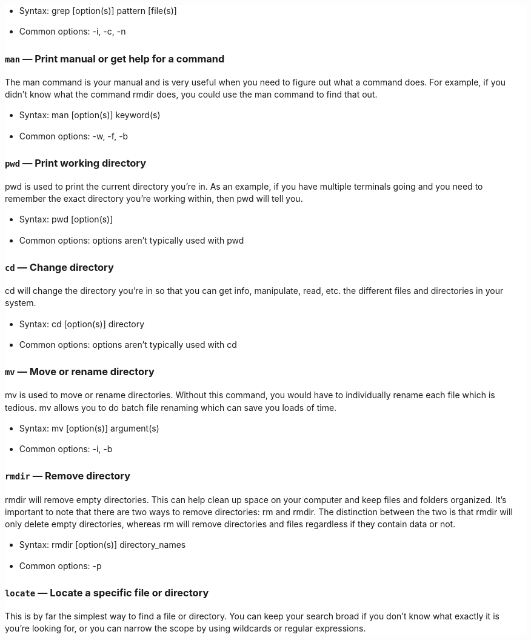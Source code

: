 * Syntax: grep [option(s)] pattern [file(s)]

* Common options: -i, -c, -n

### `man` — Print manual or get help for a command

The man command is your manual and is very useful when you need to figure out what a command does. For example, if you didn’t know what the command rmdir does, you could use the man command to find that out.

* Syntax: man [option(s)] keyword(s)

* Common options: -w, -f, -b

### `pwd` — Print working directory

pwd is used to print the current directory you’re in. As an example, if you have multiple terminals going and you need to remember the exact directory you’re working within, then pwd will tell you.

* Syntax: pwd [option(s)]

* Common options: options aren’t typically used with pwd

### `cd` — Change directory

cd will change the directory you’re in so that you can get info, manipulate, read, etc. the different files and directories in your system.

* Syntax: cd [option(s)] directory

* Common options: options aren’t typically used with cd

### `mv` — Move or rename directory

mv is used to move or rename directories. Without this command, you would have to individually rename each file which is tedious. mv allows you to do batch file renaming which can save you loads of time.

* Syntax: mv [option(s)] argument(s)

* Common options: -i, -b

### `rmdir` — Remove directory

rmdir will remove empty directories. This can help clean up space on your computer and keep files and folders organized. It’s important to note that there are two ways to remove directories: rm and rmdir. The distinction between the two is that rmdir will only delete empty directories, whereas rm will remove directories and files regardless if they contain data or not.

* Syntax: rmdir [option(s)] directory_names

* Common options: -p

### `locate` — Locate a specific file or directory

This is by far the simplest way to find a file or directory. You can keep your search broad if you don’t know what exactly it is you’re looking for, or you can narrow the scope by using wildcards or regular expressions.
